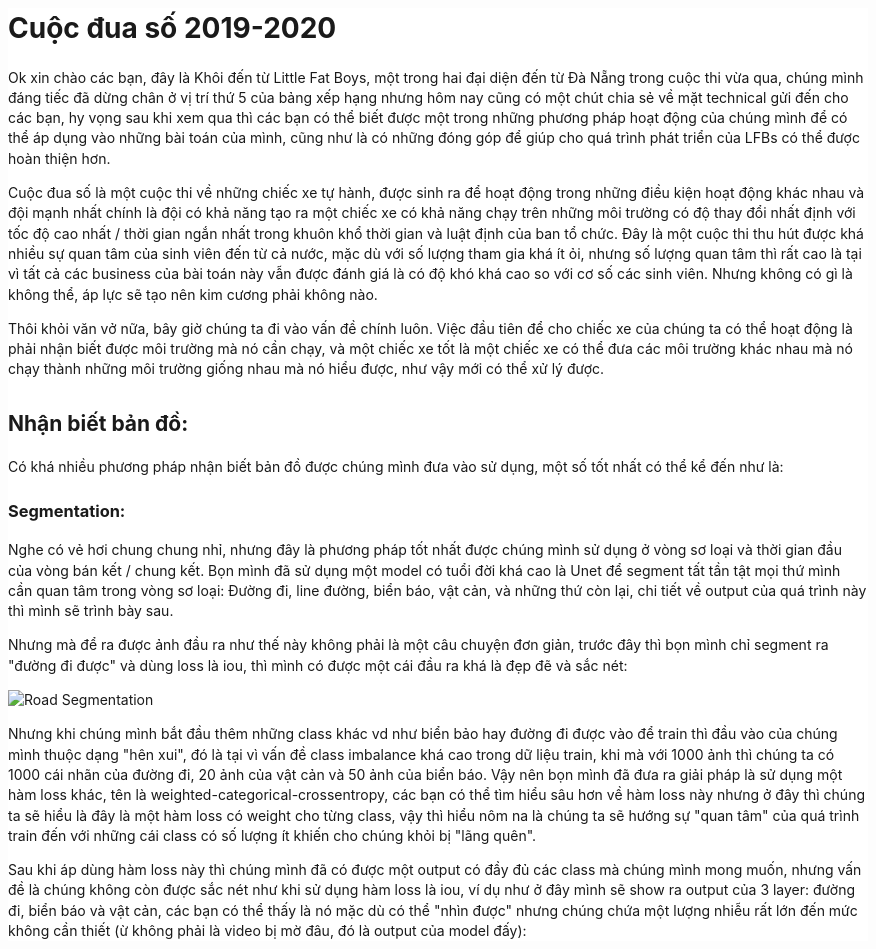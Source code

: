 # Cuộc đua số 2019-2020
Ok xin chào các bạn, đây là Khôi đến từ Little Fat Boys, một trong hai đại diện đến từ Đà Nẵng trong cuộc thi vừa qua, chúng mình đáng tiếc đã dừng chân ở vị trí thứ 5 của bảng xếp hạng nhưng hôm nay cũng có một chút chia sẻ về mặt technical gửi đến cho các bạn, hy vọng sau khi xem qua thì các bạn có thể biết được một trong những phương pháp hoạt động của chúng mình để có thể áp dụng vào những bài toán của mình, cũng như là có những đóng góp để giúp cho quá trình phát triển của LFBs có thể được hoàn thiện hơn.

Cuộc đua số là một cuộc thi về những chiếc xe tự hành, được sinh ra để hoạt động trong những điều kiện hoạt động khác nhau và đội mạnh nhất chính là đội có khả năng tạo ra một chiếc xe có khả năng chạy trên những môi trường có độ thay đổi nhất định với tốc độ cao nhất / thời gian ngắn nhất trong khuôn khổ thời gian và luật định của ban tổ chức. Đây là một cuộc thi thu hút được khá nhiều sự quan tâm của sinh viên đến từ cả nước, mặc dù với số lượng tham gia khá ít ỏi, nhưng số lượng quan tâm thì rất cao là tại vì tất cả các business của bài toán này vẫn được đánh giá là có độ khó khá cao so với cơ số các sinh viên. Nhưng không có gì là không thể, áp lực sẽ tạo nên kim cương phải không nào.

Thôi khỏi văn vở nữa, bây giờ chúng ta đi vào vấn đề chính luôn. Việc đầu tiên để cho chiếc xe của chúng ta có thể hoạt động là phải nhận biết được môi trường mà nó cần chạy, và một chiếc xe tốt là một chiếc xe có thể đưa các môi trường khác nhau mà nó chạy thành những môi trường giống nhau mà nó hiểu được, như vậy mới có thể xử lý được.

## Nhận biết bản đồ:
Có khá nhiều phương pháp nhận biết bản đồ được chúng mình đưa vào sử dụng, một số tốt nhất có thể kể đến như là: 

### Segmentation:
Nghe có vẻ hơi chung chung nhỉ, nhưng đây là phương pháp tốt nhất được chúng mình sử dụng ở vòng sơ loại và thời gian đầu của vòng bán kết / chung kết.
Bọn mình đã sử dụng một model có tuổi đời khá cao là Unet để segment tất tần tật mọi thứ mình cần quan tâm trong vòng sơ loại: Đường đi, line đường, biển báo, vật cản, và những thứ còn lại, chi tiết về output của quá trình này thì mình sẽ trình bày sau.

Nhưng mà để ra được ảnh đầu ra như thế này không phải là một câu chuyện đơn giản, trước đây thì bọn mình chỉ segment ra "đường đi được" và dùng loss là iou, thì mình có được một cái đầu ra khá là đẹp đẽ và sắc nét:

![Road Segmentation](images/cam2_1.gif)

Nhưng khi chúng mình bắt đầu thêm những class khác vd như biển bảo hay đường đi được vào để train thì đầu vào của chúng mình thuộc dạng "hên xui", đó là tại vì vấn đề class imbalance khá cao trong dữ liệu train, khi mà với 1000 ảnh thì chúng ta có 1000 cái nhãn của đường đi, 20 ảnh của vật cản và 50 ảnh của biển báo. Vậy nên bọn mình đã đưa ra giải pháp là sử dụng một hàm loss khác, tên là weighted-categorical-crossentropy, các bạn có thể tìm hiểu sâu hơn về hàm loss này nhưng ở đây thì chúng ta sẽ hiểu là đây là một hàm loss có weight cho từng class, vậy thì hiểu nôm na là chúng ta sẽ hướng sự "quan tâm" của quá trình train đến với những cái class có số lượng ít khiến cho chúng khỏi bị "lãng quên".

Sau khi áp dùng hàm loss này thì chúng mình đã có được một output có đầy đủ các class mà chúng mình mong muốn, nhưng vấn đề là chúng không còn được sắc nét như khi sử dụng hàm loss là iou, ví dụ như ở đây mình sẽ show ra output của 3 layer: đường đi, biển báo và vật cản, các bạn có thể thấy là nó mặc dù có thể "nhìn được" nhưng chúng chứa một lượng nhiễu rất lớn đến mức không cần thiết (ừ không phải là video bị mờ đâu, đó là output của model đấy):
